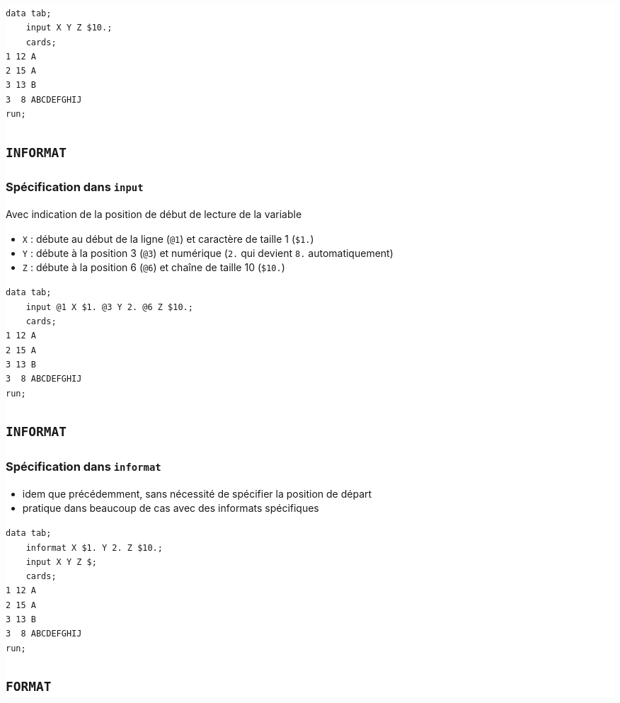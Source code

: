 ```sas
data tab;
    input X Y Z $10.;
    cards;
1 12 A
2 15 A
3 13 B
3  8 ABCDEFGHIJ
run;
```

## `INFORMAT` 

### Spécification dans `input`

Avec indication de la position de début de lecture de la variable 

- `X` : débute au début de la ligne (`@1`) et  caractère de taille 1 (`$1.`)
- `Y` : débute à la position 3 (`@3`) et numérique (`2.` qui devient `8.` automatiquement)
- `Z` : débute à la position 6 (`@6`) et chaîne de taille 10 (`$10.`)

```sas
data tab;
    input @1 X $1. @3 Y 2. @6 Z $10.;
    cards;
1 12 A
2 15 A
3 13 B
3  8 ABCDEFGHIJ
run;
```

## `INFORMAT` 

### Spécification dans `informat`

- idem que précédemment, sans nécessité de spécifier la position de départ 
- pratique dans beaucoup de cas avec des informats spécifiques

```sas
data tab;
    informat X $1. Y 2. Z $10.;
    input X Y Z $;
    cards;
1 12 A
2 15 A
3 13 B
3  8 ABCDEFGHIJ
run;
```

## `FORMAT`
